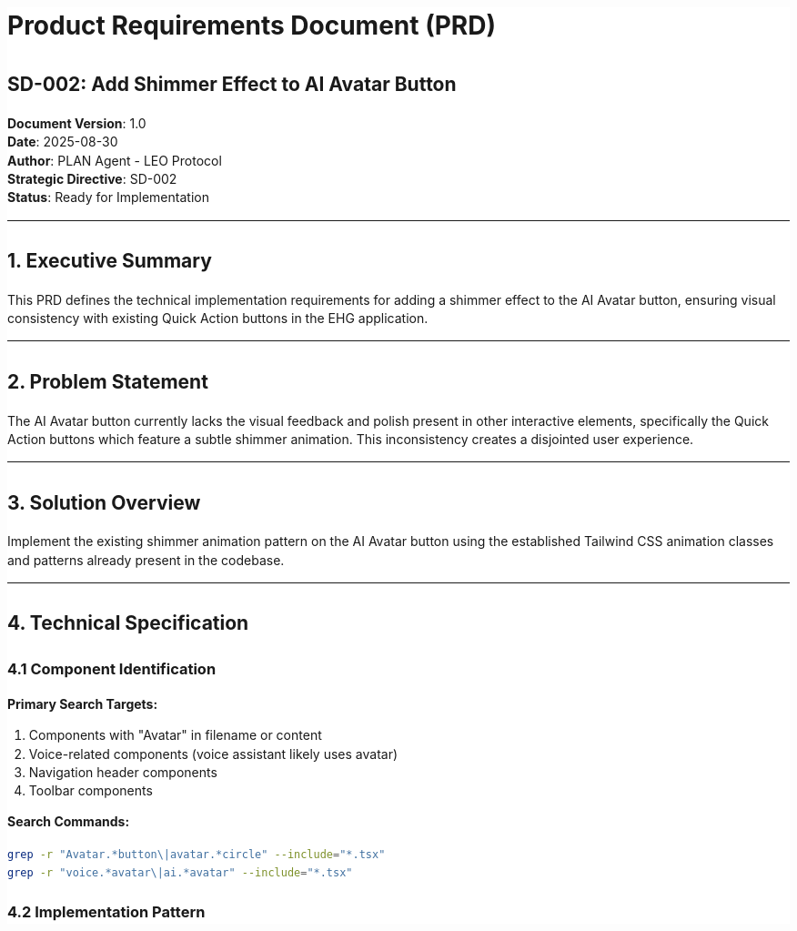 # Product Requirements Document (PRD)
## SD-002: Add Shimmer Effect to AI Avatar Button

**Document Version**: 1.0  
**Date**: 2025-08-30  
**Author**: PLAN Agent - LEO Protocol  
**Strategic Directive**: SD-002  
**Status**: Ready for Implementation  

---

## 1. Executive Summary

This PRD defines the technical implementation requirements for adding a shimmer effect to the AI Avatar button, ensuring visual consistency with existing Quick Action buttons in the EHG application.

---

## 2. Problem Statement

The AI Avatar button currently lacks the visual feedback and polish present in other interactive elements, specifically the Quick Action buttons which feature a subtle shimmer animation. This inconsistency creates a disjointed user experience.

---

## 3. Solution Overview

Implement the existing shimmer animation pattern on the AI Avatar button using the established Tailwind CSS animation classes and patterns already present in the codebase.

---

## 4. Technical Specification

### 4.1 Component Identification

**Primary Search Targets:**
1. Components with "Avatar" in filename or content
2. Voice-related components (voice assistant likely uses avatar)
3. Navigation header components
4. Toolbar components

**Search Commands:**
```bash
grep -r "Avatar.*button\|avatar.*circle" --include="*.tsx"
grep -r "voice.*avatar\|ai.*avatar" --include="*.tsx"
```

### 4.2 Implementation Pattern

